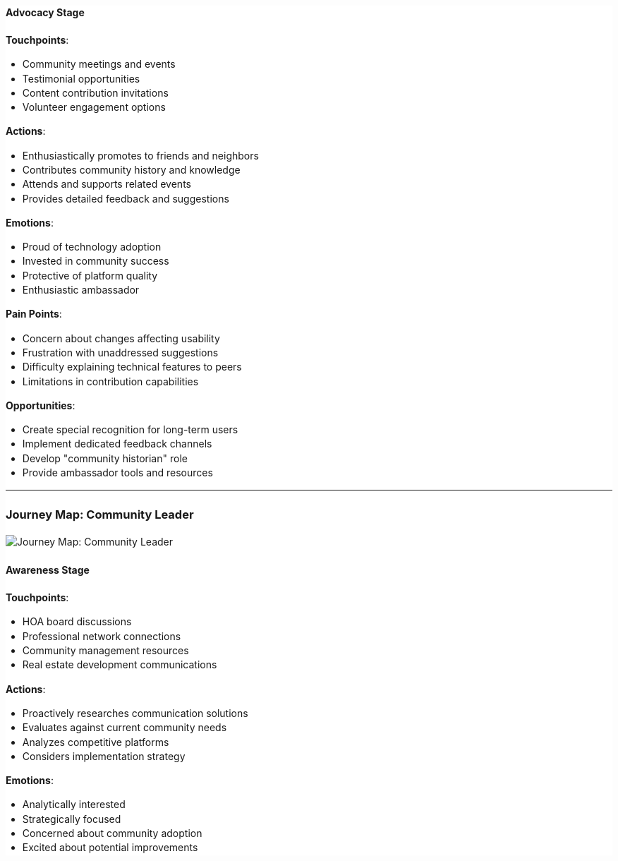 #### Advocacy Stage

**Touchpoints**:
- Community meetings and events
- Testimonial opportunities
- Content contribution invitations
- Volunteer engagement options

**Actions**:
- Enthusiastically promotes to friends and neighbors
- Contributes community history and knowledge
- Attends and supports related events
- Provides detailed feedback and suggestions

**Emotions**:
- Proud of technology adoption
- Invested in community success
- Protective of platform quality
- Enthusiastic ambassador

**Pain Points**:
- Concern about changes affecting usability
- Frustration with unaddressed suggestions
- Difficulty explaining technical features to peers
- Limitations in contribution capabilities

**Opportunities**:
- Create special recognition for long-term users
- Implement dedicated feedback channels
- Develop "community historian" role
- Provide ambassador tools and resources

---

### Journey Map: Community Leader

![Journey Map: Community Leader](https://via.placeholder.com/1200x500.png?text=Community+Leader+Journey+Map)

#### Awareness Stage

**Touchpoints**:
- HOA board discussions
- Professional network connections
- Community management resources
- Real estate development communications

**Actions**:
- Proactively researches communication solutions
- Evaluates against current community needs
- Analyzes competitive platforms
- Considers implementation strategy

**Emotions**:
- Analytically interested
- Strategically focused
- Concerned about community adoption
- Excited about potential improvements
